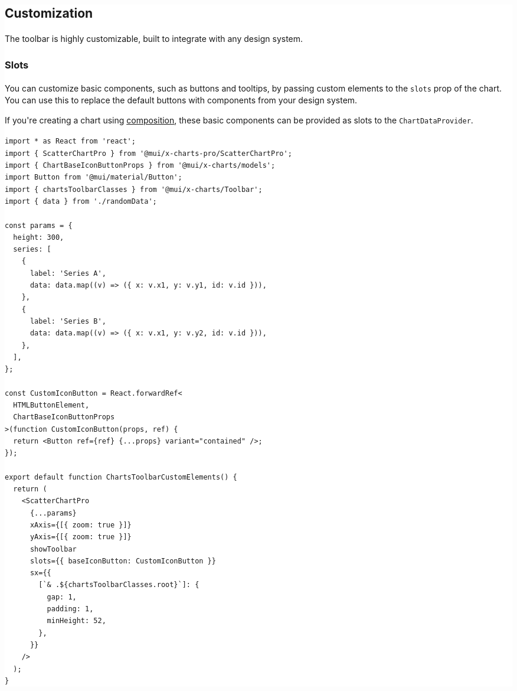 ## Customization

The toolbar is highly customizable, built to integrate with any design system.

### Slots

You can customize basic components, such as buttons and tooltips, by passing custom elements to the `slots` prop of the chart.
You can use this to replace the default buttons with components from your design system.

If you're creating a chart using [composition](/x/react-charts/composition/), these basic components can be provided as slots to the `ChartDataProvider`.

```tsx
import * as React from 'react';
import { ScatterChartPro } from '@mui/x-charts-pro/ScatterChartPro';
import { ChartBaseIconButtonProps } from '@mui/x-charts/models';
import Button from '@mui/material/Button';
import { chartsToolbarClasses } from '@mui/x-charts/Toolbar';
import { data } from './randomData';

const params = {
  height: 300,
  series: [
    {
      label: 'Series A',
      data: data.map((v) => ({ x: v.x1, y: v.y1, id: v.id })),
    },
    {
      label: 'Series B',
      data: data.map((v) => ({ x: v.x1, y: v.y2, id: v.id })),
    },
  ],
};

const CustomIconButton = React.forwardRef<
  HTMLButtonElement,
  ChartBaseIconButtonProps
>(function CustomIconButton(props, ref) {
  return <Button ref={ref} {...props} variant="contained" />;
});

export default function ChartsToolbarCustomElements() {
  return (
    <ScatterChartPro
      {...params}
      xAxis={[{ zoom: true }]}
      yAxis={[{ zoom: true }]}
      showToolbar
      slots={{ baseIconButton: CustomIconButton }}
      sx={{
        [`& .${chartsToolbarClasses.root}`]: {
          gap: 1,
          padding: 1,
          minHeight: 52,
        },
      }}
    />
  );
}

```
